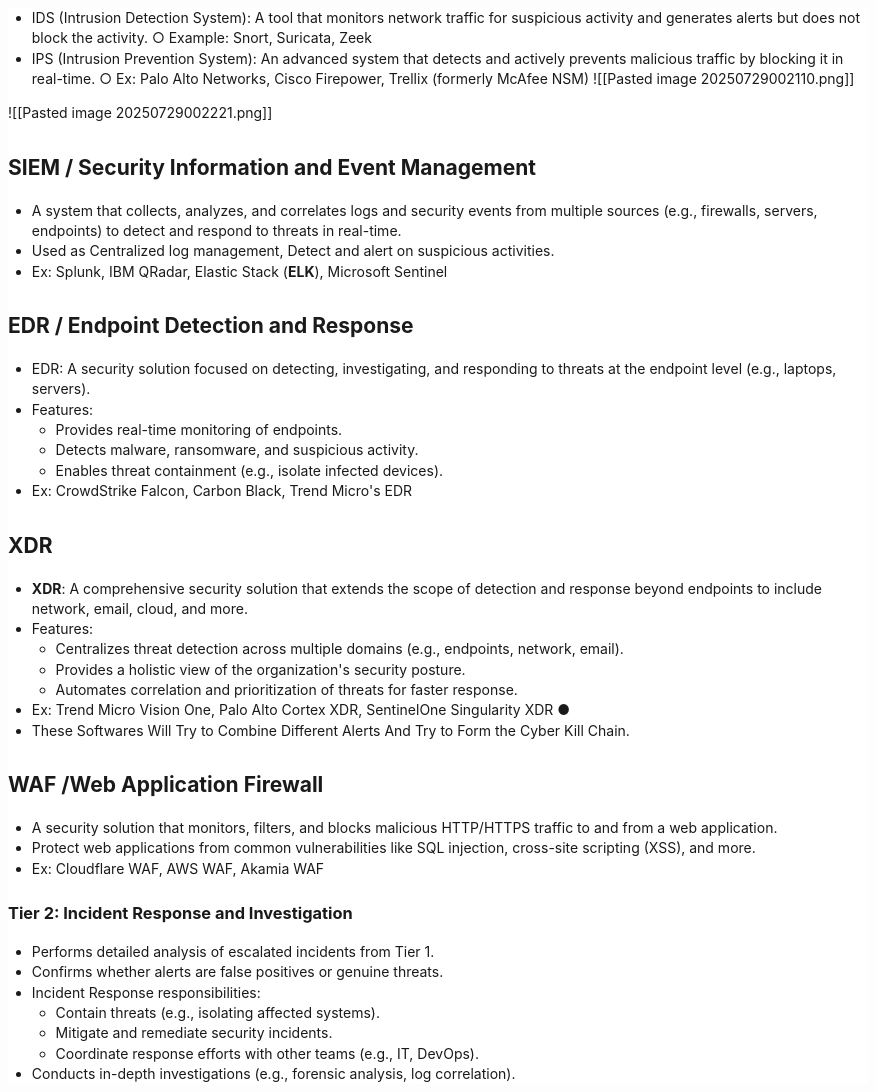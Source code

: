 - IDS (Intrusion Detection System): A tool that monitors network traffic for suspicious activity and generates alerts but does not block the activity. ○ Example: Snort, Suricata, Zeek 
- IPS (Intrusion Prevention System): An advanced system that detects and actively prevents malicious traffic by blocking it in real-time. ○ Ex: Palo Alto Networks, Cisco Firepower, Trellix (formerly McAfee NSM)
![[Pasted image 20250729002110.png]]

![[Pasted image 20250729002221.png]]

## SIEM / Security Information and Event Management

- A system that collects, analyzes, and correlates logs and security events from multiple sources (e.g., firewalls, servers, endpoints) to detect and respond to threats in real-time. 
- Used as Centralized log management, Detect and alert on suspicious activities. 
- Ex: Splunk, IBM QRadar, Elastic Stack (**ELK**), Microsoft Sentinel

## EDR / Endpoint Detection and Response

- EDR: A security solution focused on detecting, investigating, and responding to threats at the endpoint level (e.g., laptops, servers). 
- Features: 
	- Provides real-time monitoring of endpoints. 
	- Detects malware, ransomware, and suspicious activity. 
	- Enables threat containment (e.g., isolate infected devices). 
- Ex: CrowdStrike Falcon, Carbon Black, Trend Micro's EDR

## XDR

- **XDR**: A comprehensive security solution that extends the scope of detection and response beyond endpoints to include network, email, cloud, and more. 
- Features: 
	- Centralizes threat detection across multiple domains (e.g., endpoints, network, email). 
	- Provides a holistic view of the organization's security posture. 
	- Automates correlation and prioritization of threats for faster response. 
- Ex: Trend Micro Vision One, Palo Alto Cortex XDR, SentinelOne Singularity XDR ●
- These Softwares Will Try to Combine Different Alerts And Try to Form the Cyber Kill Chain.

## WAF /Web Application Firewall

- A security solution that monitors, filters, and blocks malicious HTTP/HTTPS traffic to and from a web application. 
- Protect web applications from common vulnerabilities like SQL injection, cross-site scripting (XSS), and more. 
- Ex: Cloudflare WAF, AWS WAF, Akamia WAF

### Tier 2: Incident Response and Investigation

- Performs detailed analysis of escalated incidents from Tier 1. 
- Confirms whether alerts are false positives or genuine threats. 
- Incident Response responsibilities: 
	- Contain threats (e.g., isolating affected systems). 
	- Mitigate and remediate security incidents. 
	- Coordinate response efforts with other teams (e.g., IT, DevOps). 
- Conducts in-depth investigations (e.g., forensic analysis, log correlation).
